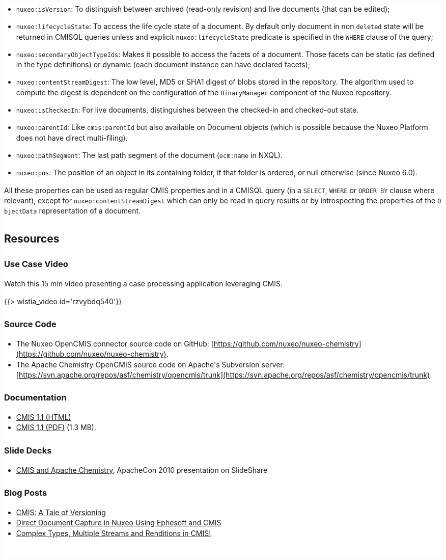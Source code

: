 *   `nuxeo:isVersion`: To distinguish between archived (read-only revision) and live documents (that can be edited);
*   `nuxeo:lifecycleState`: To access the life cycle state of a document. By default only document in non `deleted` state will be returned in CMISQL queries unless and explicit `nuxeo:lifecycleState` predicate is specified in the `WHERE` clause of the query;
*   `nuxeo:secondaryObjectTypeIds`: Makes it possible to access the facets of a document. Those facets can be static (as defined in the type definitions) or dynamic (each document instance can have declared facets);
*   `nuxeo:contentStreamDigest`: The low level, MD5 or SHA1 digest of blobs stored in the repository. The algorithm used to compute the digest is dependent on the configuration of the `BinaryManager` component of the Nuxeo repository.

*   `nuxeo:isCheckedIn`: For live documents, distinguishes between the checked-in and checked-out state.
*   `nuxeo:parentId`: Like `cmis:parentId` but also available on Document objects (which is possible because the Nuxeo Platform does not have direct multi-filing).
*   `nuxeo:pathSegment`: The last path segment of the document (`ecm:name` in NXQL).
*   `nuxeo:pos`: The position of an object in its containing folder, if that folder is ordered, or null otherwise (since Nuxeo 6.0).

All these properties can be used as regular CMIS properties and in a CMISQL query (in a `SELECT`,&nbsp;`WHERE` or `ORDER BY` clause where relevant), except for&nbsp;`nuxeo:contentStreamDigest`&nbsp;which can only be read in query results or by introspecting the properties of the&nbsp;`ObjectData`&nbsp;representation of a document.

## Resources

### Use Case Video

Watch this 15 min video presenting a case processing application leveraging CMIS.

{{> wistia_video id='rzvybdq540'}}

### Source Code

*   The Nuxeo OpenCMIS connector source code on GitHub: [https://github.com/nuxeo/nuxeo-chemistry](https://github.com/nuxeo/nuxeo-chemistry).
*   The Apache Chemistry OpenCMIS source code on Apache's Subversion server: [https://svn.apache.org/repos/asf/chemistry/opencmis/trunk](https://svn.apache.org/repos/asf/chemistry/opencmis/trunk).

### Documentation

*   [CMIS 1.1 (HTML)](http://docs.oasis-open.org/cmis/CMIS/v1.1/CMIS-v1.1.html)
*   [CMIS 1.1 (PDF)](http://docs.oasis-open.org/cmis/CMIS/v1.1/CMIS-v1.1.pdf) (1.3 MB).

### Slide Decks

*   [CMIS and Apache Chemistry](http://www.slideshare.net/efge/cmis-and-apache-chemistry-apachecon-2010), ApacheCon 2010 presentation on SlideShare

### Blog Posts

*   [CMIS: A Tale of Versioning](http://www.nuxeo.com/blog/cmis-tale-versioning/)
*   [Direct Document Capture in Nuxeo Using Ephesoft and CMIS](http://www.nuxeo.com/blog/direct-document-capture-nuxeo-using-ephesoft-cmis/)
*   [Complex Types, Multiple Streams and Renditions in CMIS!](http://www.nuxeo.com/blog/complex-types-multiple-streams-renditions-cmis/)

&nbsp;
